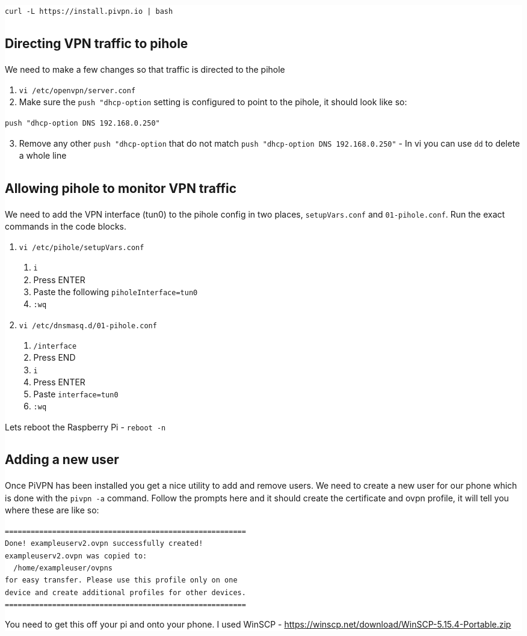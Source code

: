 `curl -L https://install.pivpn.io | bash`

## Directing VPN traffic to pihole

We need to make a few changes so that traffic is directed to the pihole

1) `vi /etc/openvpn/server.conf`
2) Make sure the `push "dhcp-option` setting is configured to point to the pihole, it should look like so:

`push "dhcp-option DNS 192.168.0.250"`

3) Remove any other `push "dhcp-option` that do not match `push "dhcp-option DNS 192.168.0.250"` - In vi you can use `dd` to delete a whole line

## Allowing pihole to monitor VPN traffic

We need to add the VPN interface (tun0) to the pihole config in two places, `setupVars.conf` and `01-pihole.conf`. Run the exact commands in the code blocks.

1) `vi /etc/pihole/setupVars.conf`
    1) `i`
    2) Press ENTER
    3) Paste the following `piholeInterface=tun0`
    4) `:wq`
    
2) `vi /etc/dnsmasq.d/01-pihole.conf`
    1) `/interface`
    2) Press END
    3) `i`
    4) Press ENTER
    5) Paste `interface=tun0`
    6) `:wq`
    
Lets reboot the Raspberry Pi - `reboot -n`


## Adding a new user

Once PiVPN has been installed you get a nice utility to add and remove users. We need to create a new user for our phone which is done with the `pivpn -a` command. Follow the prompts here and it should create the certificate and ovpn profile, it will tell you where these are like so:

```
========================================================
Done! exampleuserv2.ovpn successfully created!
exampleuserv2.ovpn was copied to:
  /home/exampleuser/ovpns
for easy transfer. Please use this profile only on one
device and create additional profiles for other devices.
========================================================
```

You need to get this off your pi and onto your phone. I used WinSCP - https://winscp.net/download/WinSCP-5.15.4-Portable.zip
